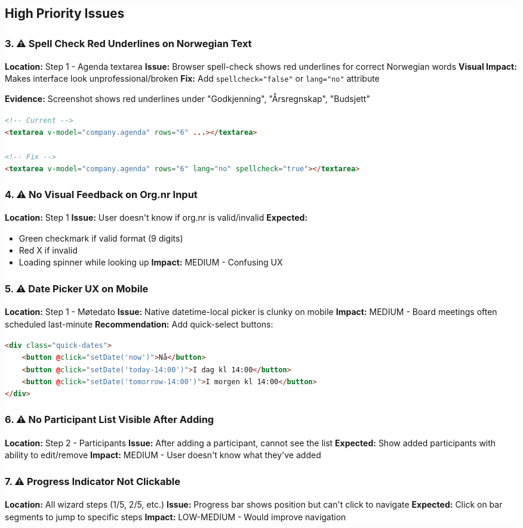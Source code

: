 ## High Priority Issues

### 3. ⚠️ Spell Check Red Underlines on Norwegian Text
**Location:** Step 1 - Agenda textarea
**Issue:** Browser spell-check shows red underlines for correct Norwegian words
**Visual Impact:** Makes interface look unprofessional/broken
**Fix:** Add `spellcheck="false"` or `lang="no"` attribute

**Evidence:** Screenshot shows red underlines under "Godkjenning", "Årsregnskap", "Budsjett"

```html
<!-- Current -->
<textarea v-model="company.agenda" rows="6" ...></textarea>

<!-- Fix -->
<textarea v-model="company.agenda" rows="6" lang="no" spellcheck="true"></textarea>
```

### 4. ⚠️ No Visual Feedback on Org.nr Input
**Location:** Step 1
**Issue:** User doesn't know if org.nr is valid/invalid
**Expected:**
- Green checkmark if valid format (9 digits)
- Red X if invalid
- Loading spinner while looking up
**Impact:** MEDIUM - Confusing UX

### 5. ⚠️ Date Picker UX on Mobile
**Location:** Step 1 - Møtedato
**Issue:** Native datetime-local picker is clunky on mobile
**Impact:** MEDIUM - Board meetings often scheduled last-minute
**Recommendation:** Add quick-select buttons:
```html
<div class="quick-dates">
    <button @click="setDate('now')">Nå</button>
    <button @click="setDate('today-14:00')">I dag kl 14:00</button>
    <button @click="setDate('tomorrow-14:00')">I morgen kl 14:00</button>
</div>
```

### 6. ⚠️ No Participant List Visible After Adding
**Location:** Step 2 - Participants
**Issue:** After adding a participant, cannot see the list
**Expected:** Show added participants with ability to edit/remove
**Impact:** MEDIUM - User doesn't know what they've added

### 7. ⚠️ Progress Indicator Not Clickable
**Location:** All wizard steps (1/5, 2/5, etc.)
**Issue:** Progress bar shows position but can't click to navigate
**Expected:** Click on bar segments to jump to specific steps
**Impact:** LOW-MEDIUM - Would improve navigation

